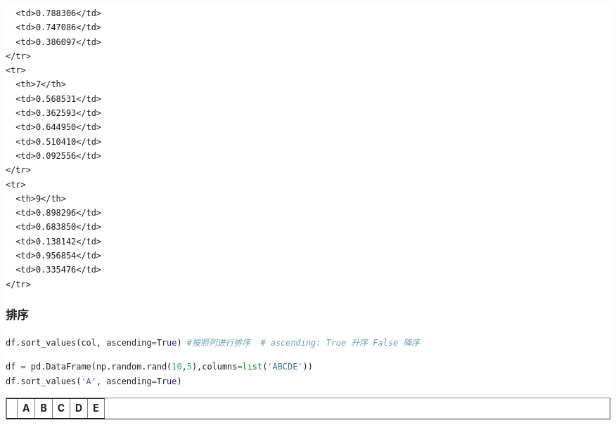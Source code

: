       <td>0.788306</td>
      <td>0.747086</td>
      <td>0.386097</td>
    </tr>
    <tr>
      <th>7</th>
      <td>0.568531</td>
      <td>0.362593</td>
      <td>0.644950</td>
      <td>0.510410</td>
      <td>0.092556</td>
    </tr>
    <tr>
      <th>9</th>
      <td>0.898296</td>
      <td>0.683850</td>
      <td>0.138142</td>
      <td>0.956854</td>
      <td>0.335476</td>
    </tr>
  </tbody>
</table>
</div>



### 排序


```python
df.sort_values(col, ascending=True) #按照列进行排序  # ascending: True 升序 False 降序
```


```python
df = pd.DataFrame(np.random.rand(10,5),columns=list('ABCDE'))
df.sort_values('A', ascending=True)
```




<div>
<style scoped>
    .dataframe tbody tr th:only-of-type {
        vertical-align: middle;
    }

    .dataframe tbody tr th {
        vertical-align: top;
    }

    .dataframe thead th {
        text-align: right;
    }
</style>
<table border="1" class="dataframe">
  <thead>
    <tr style="text-align: right;">
      <th></th>
      <th>A</th>
      <th>B</th>
      <th>C</th>
      <th>D</th>
      <th>E</th>
    </tr>
  </thead>
  <tbody>
    <tr>